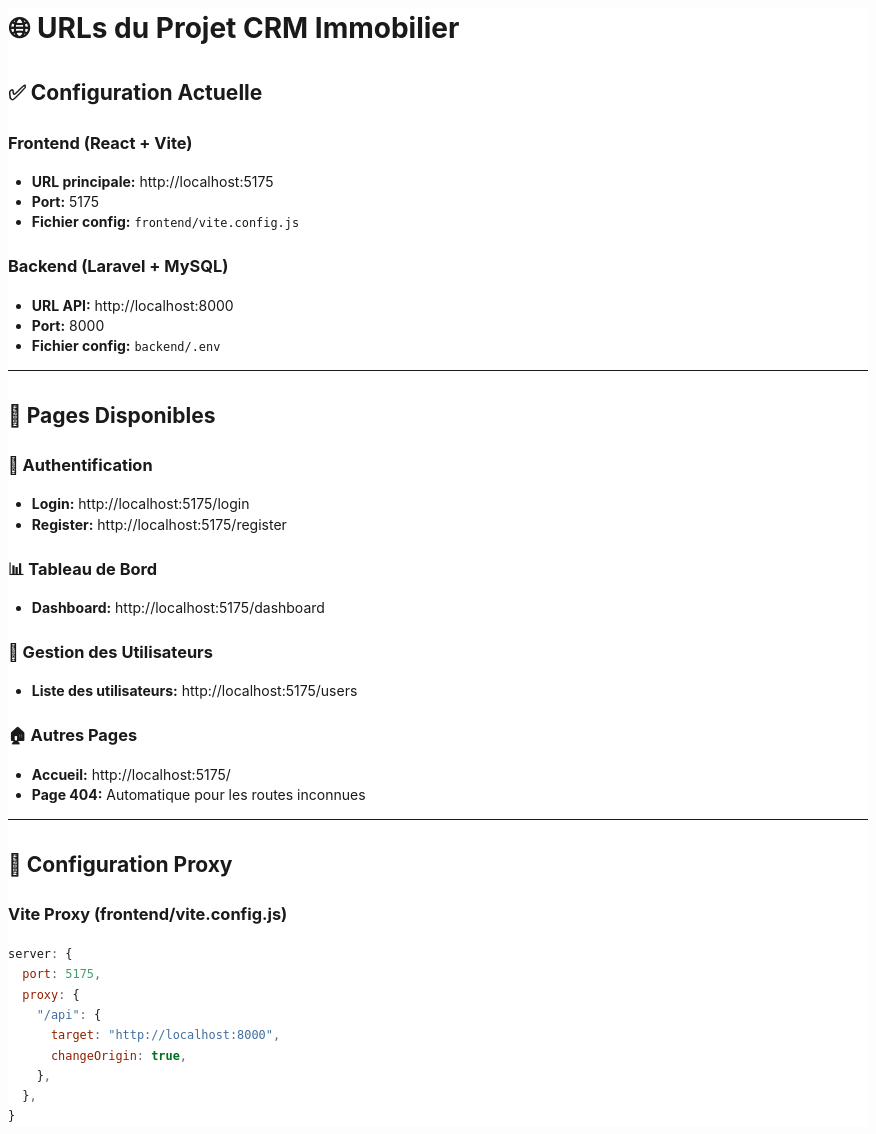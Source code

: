 # 🌐 URLs du Projet CRM Immobilier

## ✅ Configuration Actuelle

### Frontend (React + Vite)
- **URL principale:** http://localhost:5175
- **Port:** 5175
- **Fichier config:** `frontend/vite.config.js`

### Backend (Laravel + MySQL)
- **URL API:** http://localhost:8000
- **Port:** 8000
- **Fichier config:** `backend/.env`

---

## 🔗 Pages Disponibles

### 🔐 Authentification
- **Login:** http://localhost:5175/login
- **Register:** http://localhost:5175/register

### 📊 Tableau de Bord
- **Dashboard:** http://localhost:5175/dashboard

### 👥 Gestion des Utilisateurs
- **Liste des utilisateurs:** http://localhost:5175/users

### 🏠 Autres Pages
- **Accueil:** http://localhost:5175/
- **Page 404:** Automatique pour les routes inconnues

---

## 🔧 Configuration Proxy

### Vite Proxy (frontend/vite.config.js)
```javascript
server: {
  port: 5175,
  proxy: {
    "/api": {
      target: "http://localhost:8000",
      changeOrigin: true,
    },
  },
}
```
